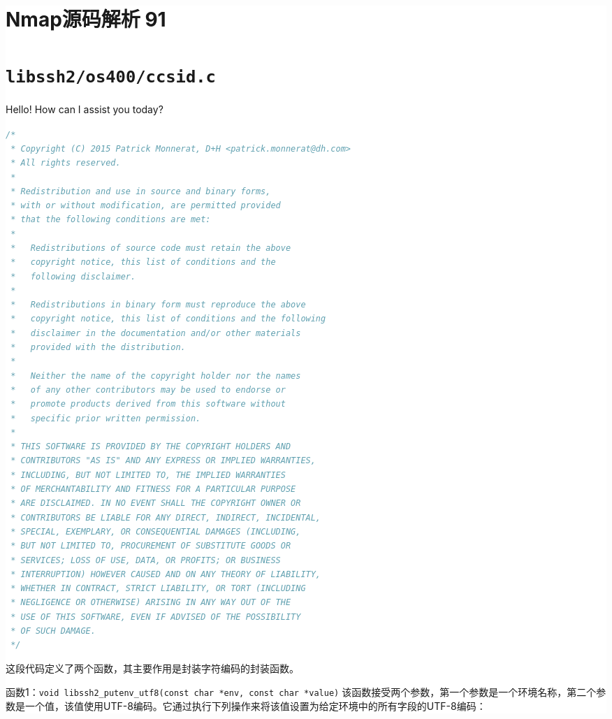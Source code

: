 # Nmap源码解析 91

# `libssh2/os400/ccsid.c`

Hello! How can I assist you today?


```cpp
/*
 * Copyright (C) 2015 Patrick Monnerat, D+H <patrick.monnerat@dh.com>
 * All rights reserved.
 *
 * Redistribution and use in source and binary forms,
 * with or without modification, are permitted provided
 * that the following conditions are met:
 *
 *   Redistributions of source code must retain the above
 *   copyright notice, this list of conditions and the
 *   following disclaimer.
 *
 *   Redistributions in binary form must reproduce the above
 *   copyright notice, this list of conditions and the following
 *   disclaimer in the documentation and/or other materials
 *   provided with the distribution.
 *
 *   Neither the name of the copyright holder nor the names
 *   of any other contributors may be used to endorse or
 *   promote products derived from this software without
 *   specific prior written permission.
 *
 * THIS SOFTWARE IS PROVIDED BY THE COPYRIGHT HOLDERS AND
 * CONTRIBUTORS "AS IS" AND ANY EXPRESS OR IMPLIED WARRANTIES,
 * INCLUDING, BUT NOT LIMITED TO, THE IMPLIED WARRANTIES
 * OF MERCHANTABILITY AND FITNESS FOR A PARTICULAR PURPOSE
 * ARE DISCLAIMED. IN NO EVENT SHALL THE COPYRIGHT OWNER OR
 * CONTRIBUTORS BE LIABLE FOR ANY DIRECT, INDIRECT, INCIDENTAL,
 * SPECIAL, EXEMPLARY, OR CONSEQUENTIAL DAMAGES (INCLUDING,
 * BUT NOT LIMITED TO, PROCUREMENT OF SUBSTITUTE GOODS OR
 * SERVICES; LOSS OF USE, DATA, OR PROFITS; OR BUSINESS
 * INTERRUPTION) HOWEVER CAUSED AND ON ANY THEORY OF LIABILITY,
 * WHETHER IN CONTRACT, STRICT LIABILITY, OR TORT (INCLUDING
 * NEGLIGENCE OR OTHERWISE) ARISING IN ANY WAY OUT OF THE
 * USE OF THIS SOFTWARE, EVEN IF ADVISED OF THE POSSIBILITY
 * OF SUCH DAMAGE.
 */

```

这段代码定义了两个函数，其主要作用是封装字符编码的封装函数。

函数1：`void libssh2_putenv_utf8(const char *env, const char *value)`
该函数接受两个参数，第一个参数是一个环境名称，第二个参数是一个值，该值使用UTF-8编码。它通过执行下列操作来将该值设置为给定环境中的所有字段的UTF-8编码：
